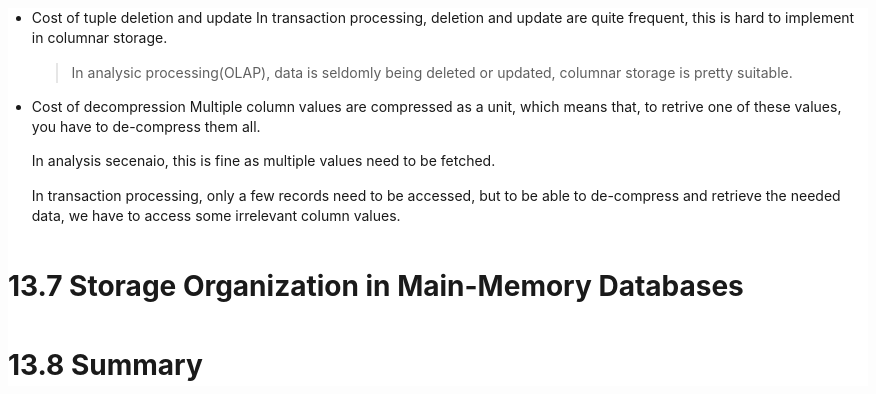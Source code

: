    * Cost of tuple deletion and update
     In transaction processing, deletion and update are quite frequent, this
     is hard to implement in columnar storage.

     > In analysic processing(OLAP), data is seldomly being deleted or updated,
     > columnar storage is pretty suitable.

   * Cost of decompression
     Multiple column values are compressed as a unit, which means that, to retrive
     one of these values, you have to de-compress them all.

     In analysis secenaio, this is fine as multiple values need to be fetched.

     In transaction processing, only a few records need to be accessed, but to
     be able to de-compress and retrieve the needed data, we have to access some
     irrelevant column values.


# 13.7 Storage Organization in Main-Memory Databases
# 13.8 Summary
